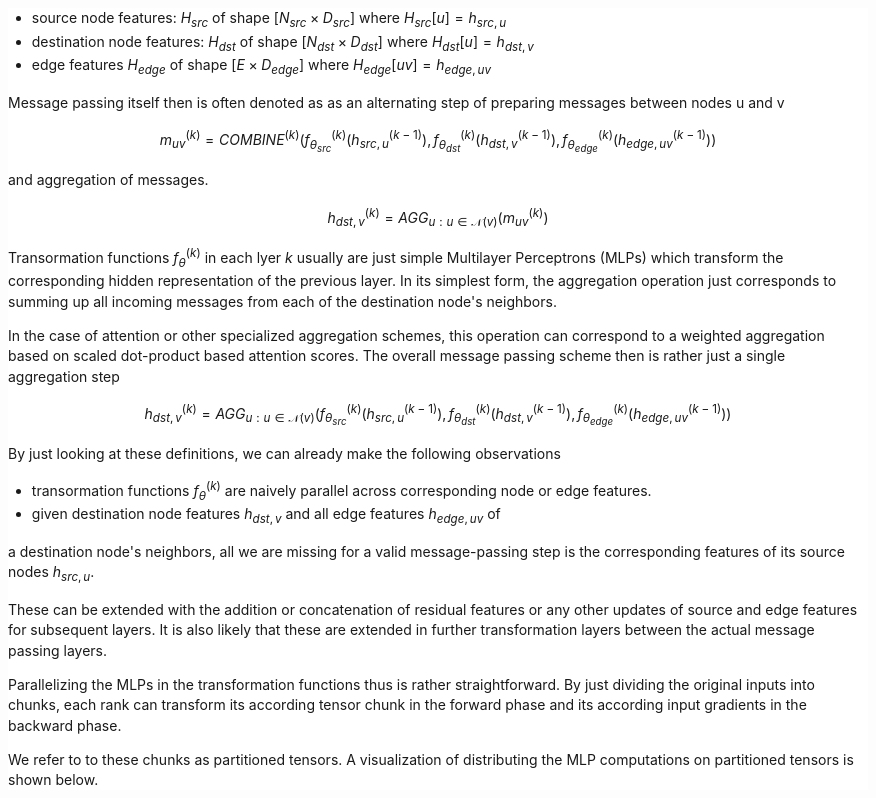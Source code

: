 - source node features: $H_{src}$ of shape $[N_{src} \times D_{src}]$
where $H_{src}[u] = h_{src,u}$
- destination node features: $H_{dst}$ of shape $[N_{dst} \times D_{dst}]$
where $H_{dst}[u] = h_{dst,v}$
- edge features $H_{edge}$ of shape $[E \times D_{edge}]$
where $H_{edge}[uv] = h_{edge,uv}$

Message passing itself then is often denoted as as an alternating step of
preparing messages between nodes u and v

$$m_{uv}^{(k)} = COMBINE^{(k)} \left(
f_{\theta_{src}}^{(k)}\left(h_{src,u}^{(k-1)}\right),
f_{\theta_{dst}}^{(k)}\left(h_{dst,v}^{(k-1)}\right),
f_{\theta_{edge}}^{(k)}\left(h_{edge,uv}^{(k-1)}
\right)\right)$$

and aggregation of messages.

$$h_{dst,v}^{(k)} = AGG_{u: u\in \mathcal{N}(v)} \left(m_{uv}^{(k)}\right)$$

Transormation functions $f_{\theta}^{(k)}$ in each lyer $k$ usually are just
simple Multilayer Perceptrons (MLPs) which transform the corresponding hidden
representation of the previous layer. In its simplest form, the aggregation
operation just corresponds to summing up all incoming messages from each
of the destination node's neighbors.

In the case of attention or other specialized aggregation schemes, this
operation can correspond to a weighted aggregation based on scaled dot-product
based attention scores. The overall message passing scheme then is rather just
a single aggregation step

$$h_{dst,v}^{(k)} = AGG_{u: u\in \mathcal{N}(v)} \left(
f_{\theta_{src}}^{(k)}\left(h_{src,u}^{(k-1)}\right),
f_{\theta_{dst}}^{(k)}\left(h_{dst,v}^{(k-1)}\right),
f_{\theta_{edge}}^{(k)}\left(h_{edge,uv}^{(k-1)}\right)\right
)$$

By just looking at these definitions, we can already make the following observations

- transormation functions $f_{\theta}^{(k)}$ are naively parallel across corresponding
node or edge features.
- given destination node features $h_{dst,v}$ and all edge features $h_{edge,uv}$ of

a destination node's neighbors, all we are missing for a valid message-passing
step is the corresponding features of its source nodes  $h_{src,u}$.

These can be extended with the addition or concatenation of residual features or
any other updates of source and edge features for subsequent layers. It is also
likely that these are extended in further transformation layers between the
actual message passing layers.

Parallelizing the MLPs in the transformation functions thus is rather straightforward.
By just dividing the original inputs into chunks, each rank can transform its
according tensor chunk in the forward phase and its according input gradients
in the backward phase.

We refer to to these chunks as partitioned tensors. A visualization of distributing
the MLP computations on partitioned tensors is shown below.
